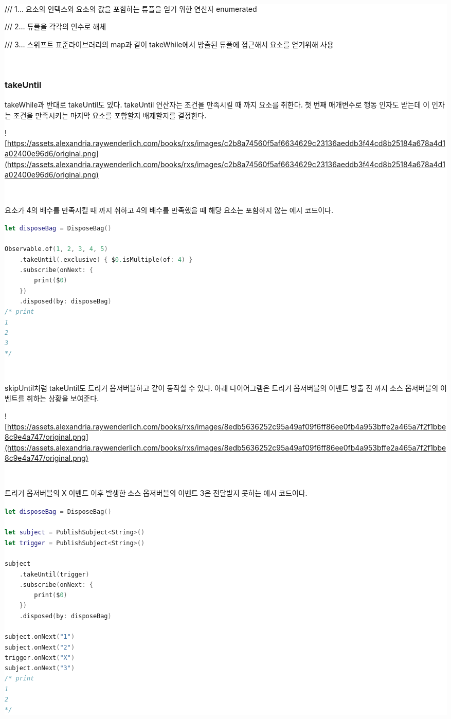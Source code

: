 /// 1… 요소의 인덱스와 요소의 값을 포함하는 튜플을 얻기 위한 연산자 enumerated

/// 2… 튜플을 각각의 인수로 해체

/// 3… 스위프트 표준라이브러리의 map과 같이 takeWhile에서 방출된 튜플에 접근해서 요소를 얻기위해 사용

&nbsp;

### takeUntil

takeWhile과 반대로 takeUntil도 있다. takeUntil 연산자는 조건을 만족시킬 때 까지 요소를 취한다. 첫 번째 매개변수로 행동 인자도 받는데 이 인자는 조건을 만족시키는 마지막 요소를 포함할지 배제할지를 결정한다.

![https://assets.alexandria.raywenderlich.com/books/rxs/images/c2b8a74560f5af6634629c23136aeddb3f44cd8b25184a678a4d1a02400e96d6/original.png](https://assets.alexandria.raywenderlich.com/books/rxs/images/c2b8a74560f5af6634629c23136aeddb3f44cd8b25184a678a4d1a02400e96d6/original.png)

&nbsp;

요소가 4의 배수를 만족시킬 때 까지 취하고 4의 배수를 만족했을 때 해당 요소는 포함하지 않는 예시 코드이다.

```swift
let disposeBag = DisposeBag()

Observable.of(1, 2, 3, 4, 5)
    .takeUntil(.exclusive) { $0.isMultiple(of: 4) }
    .subscribe(onNext: {
        print($0)
    })
    .disposed(by: disposeBag)
/* print
1
2
3
*/
```

&nbsp;

skipUntil처럼 takeUntil도 트리거 옵저버블하고 같이 동작할 수 있다. 아래 다이어그램은 트리거 옵저버블의 이벤트 방출 전 까지 소스 옵저버블의 이벤트를 취하는 상황을 보여준다.

![https://assets.alexandria.raywenderlich.com/books/rxs/images/8edb5636252c95a49af09f6ff86ee0fb4a953bffe2a465a7f2f1bbe8c9e4a747/original.png](https://assets.alexandria.raywenderlich.com/books/rxs/images/8edb5636252c95a49af09f6ff86ee0fb4a953bffe2a465a7f2f1bbe8c9e4a747/original.png)

&nbsp;

트리거 옵저버블의 X 이벤트 이후 발생한 소스 옵저버블의 이벤트 3은 전달받지 못하는 예시 코드이다.

```swift
let disposeBag = DisposeBag()

let subject = PublishSubject<String>()
let trigger = PublishSubject<String>()

subject
    .takeUntil(trigger)
    .subscribe(onNext: {
        print($0)
    })
    .disposed(by: disposeBag)

subject.onNext("1")
subject.onNext("2")
trigger.onNext("X")
subject.onNext("3")
/* print
1
2
*/
```
